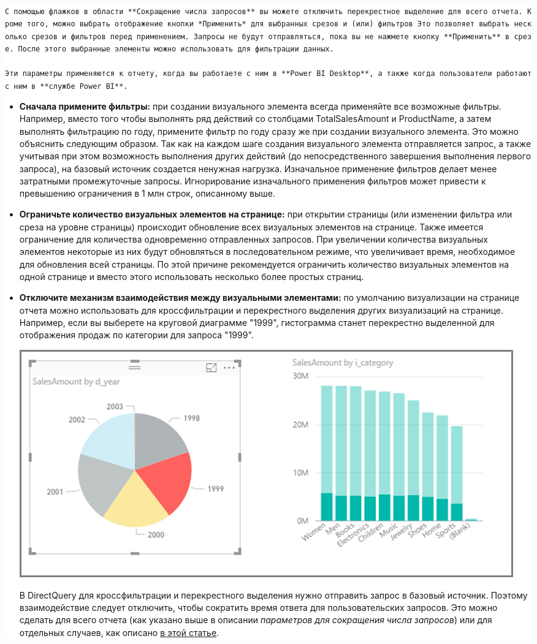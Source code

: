     С помощью флажков в области **Сокращение числа запросов** вы можете отключить перекрестное выделение для всего отчета. Кроме того, можно выбрать отображение кнопки *Применить* для выбранных срезов и (или) фильтров Это позволяет выбрать несколько срезов и фильтров перед применением. Запросы не будут отправляться, пока вы не нажмете кнопку **Применить** в срезе. После этого выбранные элементы можно использовать для фильтрации данных.

    Эти параметры применяются к отчету, когда вы работаете с ним в **Power BI Desktop**, а также когда пользователи работают с ним в **службе Power BI**.

* **Сначала примените фильтры:** при создании визуального элемента всегда применяйте все возможные фильтры. Например, вместо того чтобы выполнять ряд действий со столбцами TotalSalesAmount и ProductName, а затем выполнять фильтрацию по году, примените фильтр по году сразу же при создании визуального элемента. Это можно объяснить следующим образом. Так как на каждом шаге создания визуального элемента отправляется запрос, а также учитывая при этом возможность выполнения других действий (до непосредственного завершения выполнения первого запроса), на базовый источник создается ненужная нагрузка. Изначальное применение фильтров делает менее затратными промежуточные запросы. Игнорирование изначального применения фильтров может привести к превышению ограничения в 1 млн строк, описанному выше.
* **Ограничьте количество визуальных элементов на странице:** при открытии страницы (или изменении фильтра или среза на уровне страницы) происходит обновление всех визуальных элементов на странице. Также имеется ограничение для количества одновременно отправленных запросов. При увеличении количества визуальных элементов некоторые из них будут обновляться в последовательном режиме, что увеличивает время, необходимое для обновления всей страницы. По этой причине рекомендуется ограничить количество визуальных элементов на одной странице и вместо этого использовать несколько более простых страниц.
* **Отключите механизм взаимодействия между визуальными элементами:** по умолчанию визуализации на странице отчета можно использовать для кроссфильтрации и перекрестного выделения других визуализаций на странице. Например, если вы выберете на круговой диаграмме "1999", гистограмма станет перекрестно выделенной для отображения продаж по категории для запроса "1999".                                                                  
  
  ![](media/desktop-directquery-about/directquery-about_04.png)
  
  В DirectQuery для кроссфильтрации и перекрестного выделения нужно отправить запрос в базовый источник. Поэтому взаимодействие следует отключить, чтобы сократить время ответа для пользовательских запросов. Это можно сделать для всего отчета (как указано выше в описании *параметров для сокращения числа запросов*) или для отдельных случаев, как описано [в этой статье](service-reports-visual-interactions.md).
